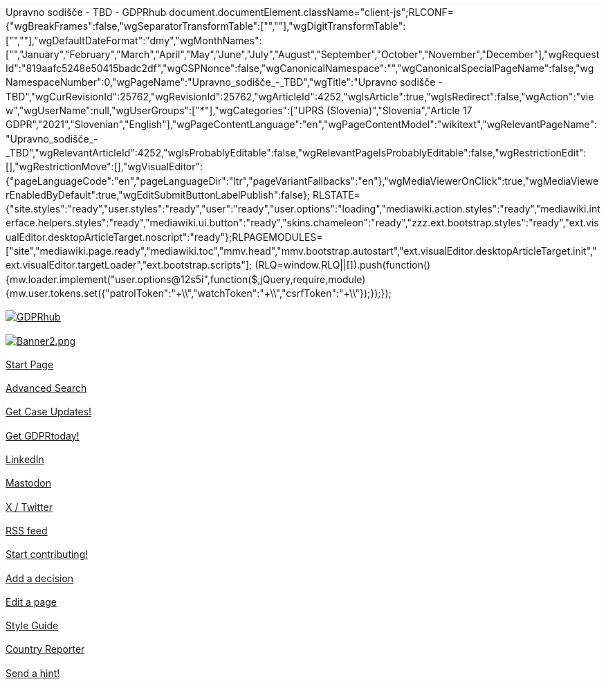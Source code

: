  Upravno sodišče - TBD - GDPRhub document.documentElement.className="client-js";RLCONF={"wgBreakFrames":false,"wgSeparatorTransformTable":\["",""\],"wgDigitTransformTable":\["",""\],"wgDefaultDateFormat":"dmy","wgMonthNames":\["","January","February","March","April","May","June","July","August","September","October","November","December"\],"wgRequestId":"819aafc5248e50415badc2df","wgCSPNonce":false,"wgCanonicalNamespace":"","wgCanonicalSpecialPageName":false,"wgNamespaceNumber":0,"wgPageName":"Upravno\_sodišče\_-\_TBD","wgTitle":"Upravno sodišče - TBD","wgCurRevisionId":25762,"wgRevisionId":25762,"wgArticleId":4252,"wgIsArticle":true,"wgIsRedirect":false,"wgAction":"view","wgUserName":null,"wgUserGroups":\["\*"\],"wgCategories":\["UPRS (Slovenia)","Slovenia","Article 17 GDPR","2021","Slovenian","English"\],"wgPageContentLanguage":"en","wgPageContentModel":"wikitext","wgRelevantPageName":"Upravno\_sodišče\_-\_TBD","wgRelevantArticleId":4252,"wgIsProbablyEditable":false,"wgRelevantPageIsProbablyEditable":false,"wgRestrictionEdit":\[\],"wgRestrictionMove":\[\],"wgVisualEditor":{"pageLanguageCode":"en","pageLanguageDir":"ltr","pageVariantFallbacks":"en"},"wgMediaViewerOnClick":true,"wgMediaViewerEnabledByDefault":true,"wgEditSubmitButtonLabelPublish":false}; RLSTATE={"site.styles":"ready","user.styles":"ready","user":"ready","user.options":"loading","mediawiki.action.styles":"ready","mediawiki.interface.helpers.styles":"ready","mediawiki.ui.button":"ready","skins.chameleon":"ready","zzz.ext.bootstrap.styles":"ready","ext.visualEditor.desktopArticleTarget.noscript":"ready"};RLPAGEMODULES=\["site","mediawiki.page.ready","mediawiki.toc","mmv.head","mmv.bootstrap.autostart","ext.visualEditor.desktopArticleTarget.init","ext.visualEditor.targetLoader","ext.bootstrap.scripts"\]; (RLQ=window.RLQ||\[\]).push(function(){mw.loader.implement("user.options@12s5i",function($,jQuery,require,module){mw.user.tokens.set({"patrolToken":"+\\\\","watchToken":"+\\\\","csrfToken":"+\\\\"});});});                    

[![GDPRhub](/images/gdprhub_v5_150.png)](/index.php?title=Welcome_to_GDPRhub "Visit the main page")

[![Banner2.png](/images/5/57/Banner2.png)](https://gdprhub.eu/index.php?title=GDPRtoday)

[Start Page](/index.php?title=Welcome_to_GDPRhub)

[Advanced Search](/index.php?title=Advanced_Search)

[Get Case Updates!](#)

[Get GDPRtoday!](/index.php?title=GDPRtoday)

[LinkedIn](https://www.linkedin.com/showcase/gdprhub)

[Mastodon](https://mastodon.social/@GDPRhub)

[X / Twitter](https://www.twitter.com/GDPRhub)

[RSS feed](https://gdprhub.eu/index.php?title=Special:NewPages&feed=atom&hideredirs=1&limit=10&render=1)

[Start contributing!](#)

[Add a decision](/index.php?title=How_to_add_a_new_decision)

[Edit a page](/index.php?title=How_to_edit_a_page_on_GDPRhub)

[Style Guide](/index.php?title=GDPRhub_style_guide)

[Country Reporter](https://gdprmgmt.noyb.eu/become_country_reporter)

[Send a hint!](mailto:GDPRhub@noyb.eu?subject=GDPRhub%20-%20hint&body=Thank%20you%20for%20sending%20us%20a%20hint!%0A%0AIf%20you%20want%20to%20send%20us%20details%20about%20a%20case%20that%20is%20not%20on%20GDPRhub%20yet%2C%20please%20fill%20out%20the%20form%20below!%0AIf%20you%20want%20to%20send%20us%20any%20other%20information%2C%20just%20delete%20this%20text.%0A%0A%3D%3D%3D%20General%20Details%20%3D%3D%3D%0A%0ALink%20to%20the%20decision%20\(attach%20document%20if%20not%20public\)%3A%0ADPA%2FCourt%3A%0ACountry%3A%0ADate%3A%0A%0A%3D%3D%3D%20Factual%20Summary%20in%20English%20%3D%3D%3D%0A%0A-%3E%20What%20happened%20in%20this%20case%3F%0A%0A%3D%3D%3D%20Summary%20of%20the%20Dispute%20in%20English%20%3D%3D%3D%0A%0A-%3E%20What%20was%20the%20core%20dispute%20about%3F%0A%0A%3D%3D%3D%20Summary%20of%20the%20Holding%20in%20English%20%3D%3D%3D%0A%0A-%3E%20What%20is%20the%20core%20take%20away%20from%20the%20decision%3F%0A%0A%0AThank%20you%20for%20your%20support!%0Anoyb.eu%20team)
